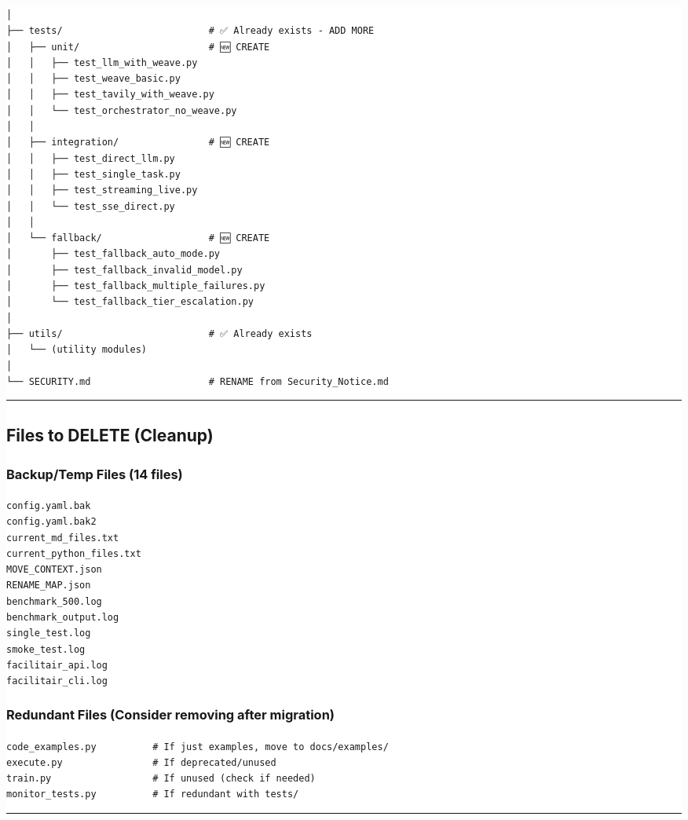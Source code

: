 ```
│
├── tests/                          # ✅ Already exists - ADD MORE
│   ├── unit/                       # 🆕 CREATE
│   │   ├── test_llm_with_weave.py
│   │   ├── test_weave_basic.py
│   │   ├── test_tavily_with_weave.py
│   │   └── test_orchestrator_no_weave.py
│   │
│   ├── integration/                # 🆕 CREATE
│   │   ├── test_direct_llm.py
│   │   ├── test_single_task.py
│   │   ├── test_streaming_live.py
│   │   └── test_sse_direct.py
│   │
│   └── fallback/                   # 🆕 CREATE
│       ├── test_fallback_auto_mode.py
│       ├── test_fallback_invalid_model.py
│       ├── test_fallback_multiple_failures.py
│       └── test_fallback_tier_escalation.py
│
├── utils/                          # ✅ Already exists
│   └── (utility modules)
│
└── SECURITY.md                     # RENAME from Security_Notice.md

```

---

## Files to DELETE (Cleanup)

### Backup/Temp Files (14 files)
```
config.yaml.bak
config.yaml.bak2
current_md_files.txt
current_python_files.txt
MOVE_CONTEXT.json
RENAME_MAP.json
benchmark_500.log
benchmark_output.log
single_test.log
smoke_test.log
facilitair_api.log
facilitair_cli.log
```

### Redundant Files (Consider removing after migration)
```
code_examples.py          # If just examples, move to docs/examples/
execute.py                # If deprecated/unused
train.py                  # If unused (check if needed)
monitor_tests.py          # If redundant with tests/
```

---